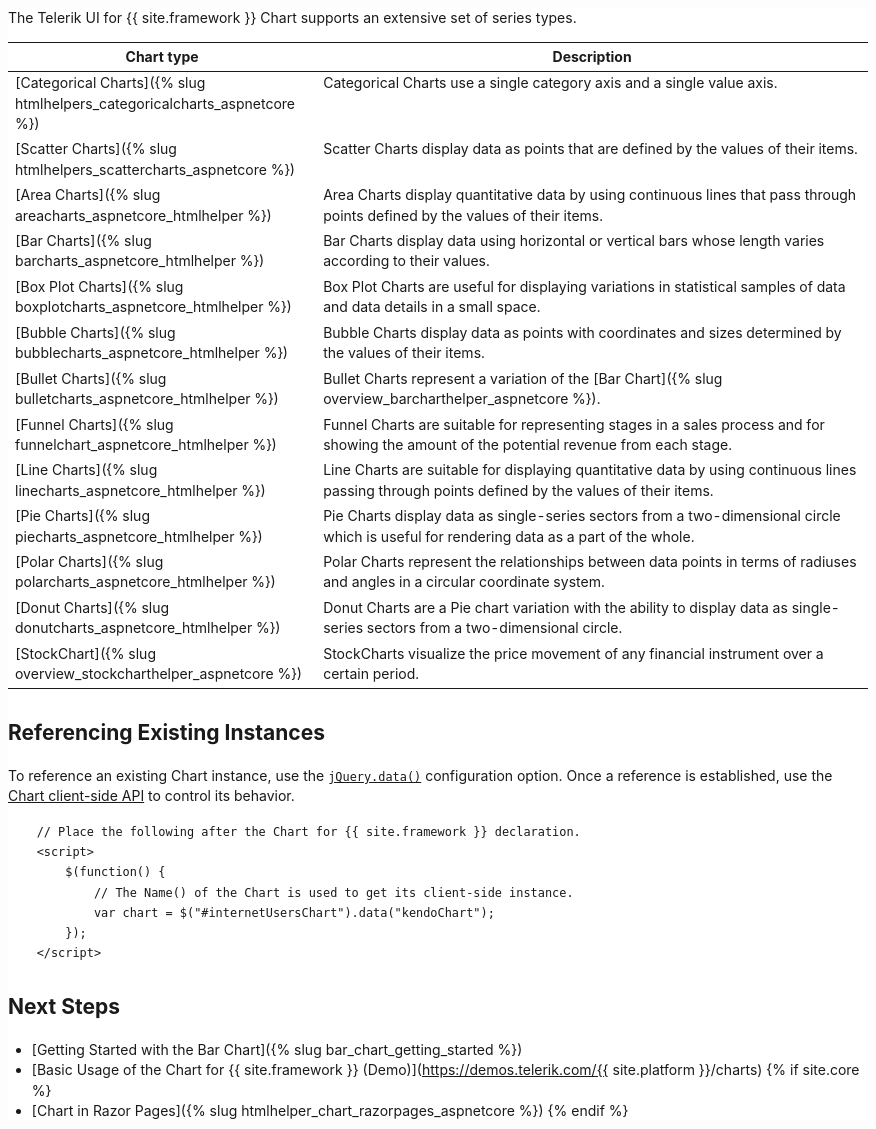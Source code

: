 The Telerik UI for {{ site.framework }} Chart supports an extensive set of series types.

| Chart type | Description |
|---------|-------------|
| [Categorical Charts]({% slug htmlhelpers_categoricalcharts_aspnetcore %})  | Categorical Charts use a single category axis and a single value axis. |
| [Scatter Charts]({% slug htmlhelpers_scattercharts_aspnetcore %}) | Scatter Charts display data as points that are defined by the values of their items. |
| [Area Charts]({% slug areacharts_aspnetcore_htmlhelper %}) | Area Charts display quantitative data by using continuous lines that pass through points defined by the values of their items. |
| [Bar Charts]({% slug barcharts_aspnetcore_htmlhelper %}) | Bar Charts display data using horizontal or vertical bars whose length varies according to their values. |
| [Box Plot Charts]({% slug boxplotcharts_aspnetcore_htmlhelper %}) | Box Plot Charts are useful for displaying variations in statistical samples of data and data details in a small space. |
| [Bubble Charts]({% slug bubblecharts_aspnetcore_htmlhelper %}) | Bubble Charts display data as points with coordinates and sizes determined by the values of their items. |
| [Bullet Charts]({% slug bulletcharts_aspnetcore_htmlhelper %}) | Bullet Charts represent a variation of the [Bar Chart]({% slug overview_barcharthelper_aspnetcore %}). |
| [Funnel Charts]({% slug funnelchart_aspnetcore_htmlhelper %}) | Funnel Charts are suitable for representing stages in a sales process and for showing the amount of the potential revenue from each stage. |
| [Line Charts]({% slug linecharts_aspnetcore_htmlhelper %}) | Line Charts are suitable for displaying quantitative data by using continuous lines passing through points defined by the values of their items. |
| [Pie Charts]({% slug piecharts_aspnetcore_htmlhelper %}) | Pie Charts display data as single-series sectors from a two-dimensional circle which is useful for rendering data as a part of the whole. |
| [Polar Charts]({% slug polarcharts_aspnetcore_htmlhelper %}) | Polar Charts represent the relationships between data points in terms of radiuses and angles in a circular coordinate system. |
| [Donut Charts]({% slug donutcharts_aspnetcore_htmlhelper %}) | Donut Charts are a Pie chart variation with the ability to display data as single-series sectors from a two-dimensional circle. |
| [StockChart]({% slug overview_stockcharthelper_aspnetcore %}) | StockCharts visualize the price movement of any financial instrument over a certain period. |

## Referencing Existing Instances

To reference an existing Chart instance, use the [`jQuery.data()`](http://api.jquery.com/jQuery.data/) configuration option. Once a reference is established, use the [Chart client-side API](https://docs.telerik.com/kendo-ui/api/javascript/dataviz/ui/chart#methods) to control its behavior.

```
    // Place the following after the Chart for {{ site.framework }} declaration.
    <script>
        $(function() {
            // The Name() of the Chart is used to get its client-side instance.
            var chart = $("#internetUsersChart").data("kendoChart");
        });
    </script>
```


## Next Steps

* [Getting Started with the Bar Chart]({% slug bar_chart_getting_started %})
* [Basic Usage of the Chart for {{ site.framework }} (Demo)](https://demos.telerik.com/{{ site.platform }}/charts)
{% if site.core %}
* [Chart in Razor Pages]({% slug htmlhelper_chart_razorpages_aspnetcore %})
{% endif %}
